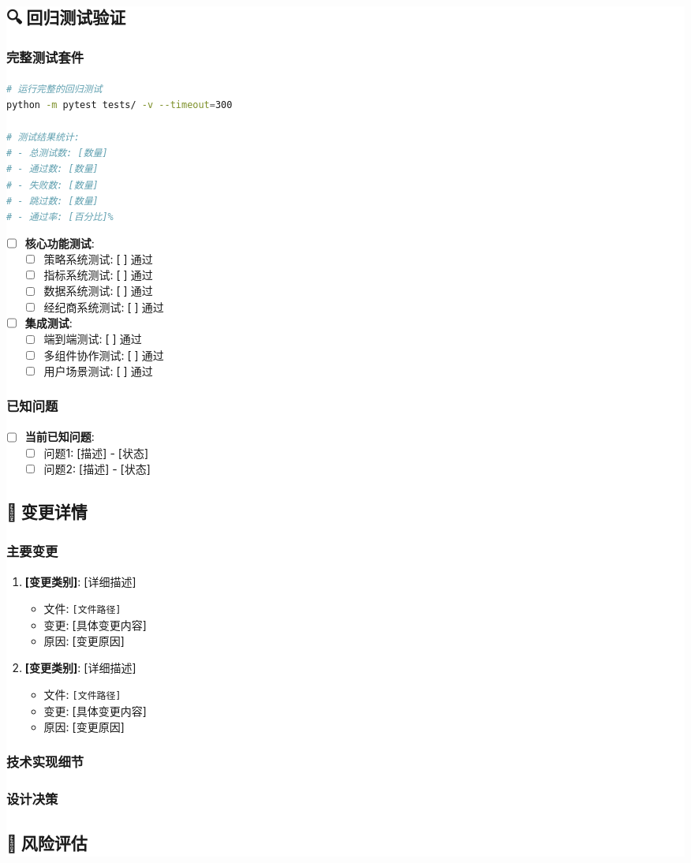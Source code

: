 ## 🔍 回归测试验证

### 完整测试套件
```bash
# 运行完整的回归测试
python -m pytest tests/ -v --timeout=300

# 测试结果统计:
# - 总测试数: [数量]
# - 通过数: [数量]
# - 失败数: [数量]
# - 跳过数: [数量]
# - 通过率: [百分比]%
```

- [ ] **核心功能测试**:
  - [ ] 策略系统测试: [ ] 通过
  - [ ] 指标系统测试: [ ] 通过
  - [ ] 数据系统测试: [ ] 通过
  - [ ] 经纪商系统测试: [ ] 通过

- [ ] **集成测试**:
  - [ ] 端到端测试: [ ] 通过
  - [ ] 多组件协作测试: [ ] 通过
  - [ ] 用户场景测试: [ ] 通过

### 已知问题
- [ ] **当前已知问题**:
  - [ ] 问题1: [描述] - [状态]
  - [ ] 问题2: [描述] - [状态]

## 📝 变更详情

### 主要变更
1. **[变更类别]**: [详细描述]
   - 文件: `[文件路径]`
   - 变更: [具体变更内容]
   - 原因: [变更原因]

2. **[变更类别]**: [详细描述]
   - 文件: `[文件路径]`
   - 变更: [具体变更内容]
   - 原因: [变更原因]

### 技术实现细节


### 设计决策


## 🚨 风险评估
